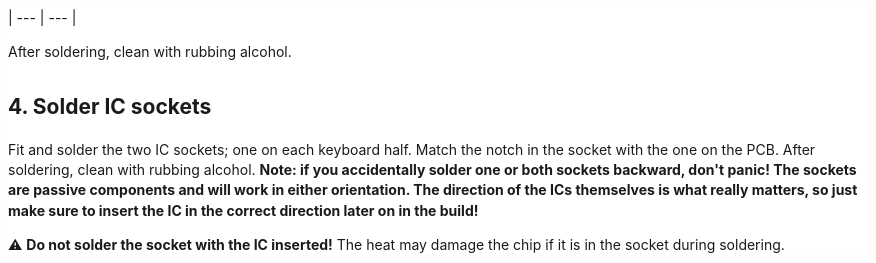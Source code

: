 | --- | --- |

After soldering, clean with rubbing alcohol.

## 4. Solder IC sockets

Fit and solder the two IC sockets; one on each keyboard half. Match the notch in the socket with the one on the PCB. After soldering, clean with rubbing alcohol. **Note: if you accidentally solder one or both sockets backward, don't panic! The sockets are passive components and will work in either orientation. The direction of the ICs themselves is what really matters, so just make sure to insert the IC in the correct direction later on in the build!**

⚠️ **Do not solder the socket with the IC inserted!** The heat may damage the chip if it is in the socket during soldering.

